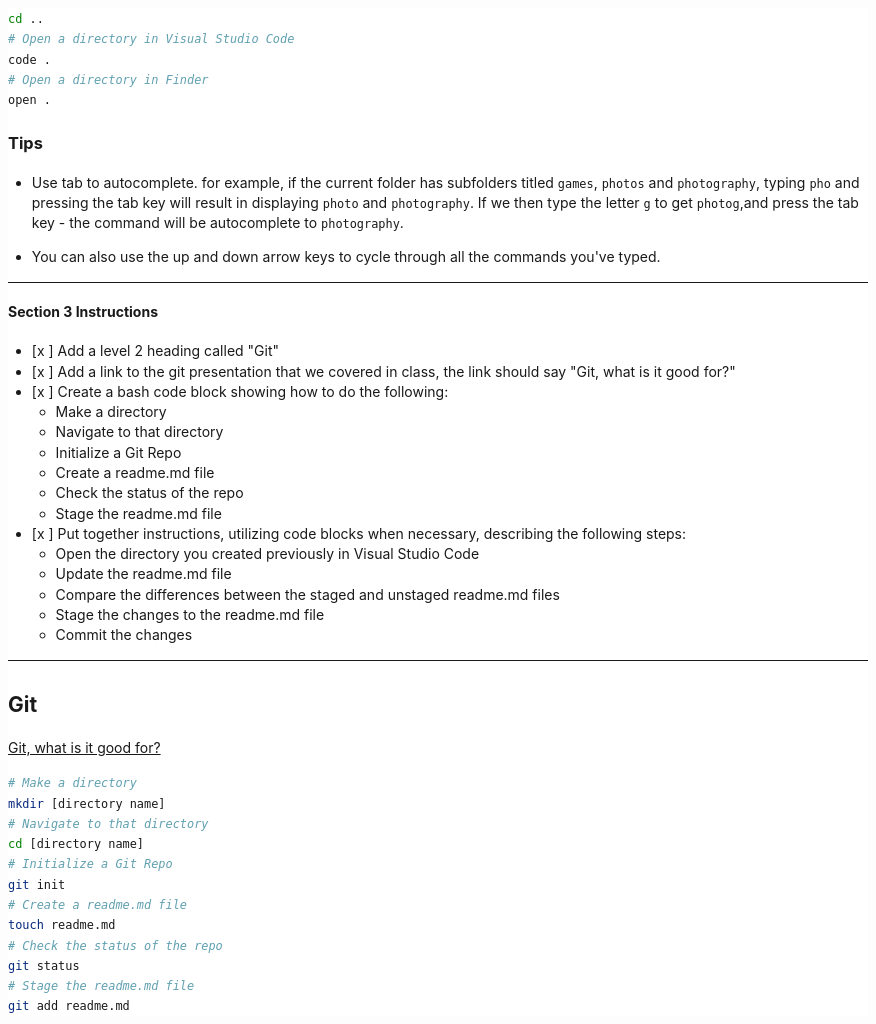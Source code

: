 ```bash
cd ..
# Open a directory in Visual Studio Code
code .
# Open a directory in Finder
open .

```
### Tips

* Use tab to autocomplete. for example, if the current folder has subfolders titled `games`, `photos` and `photography`, typing `pho` and pressing the tab key will result in displaying `photo` and `photography`. If we then type the letter `g` to get `photog`,and press the tab key - the command will be autocomplete to `photography`.

* You can also use the up and down arrow keys to cycle through all the commands you've typed.



---

#### Section 3 Instructions
- [x ] Add a level 2 heading called "Git"
- [x ] Add a link to the git presentation that we covered in class, the link should say "Git, what is it good for?" 
- [x ] Create a bash code block showing how to do the following:
    - Make a directory
    - Navigate to that directory
    - Initialize a Git Repo
    - Create a readme.md file
    - Check the status of the repo
    - Stage the readme.md file
- [x ] Put together instructions, utilizing code blocks when necessary, describing the following steps:
    - Open the directory you created previously in Visual Studio Code
    - Update the readme.md file
    - Compare the differences between the staged and unstaged readme.md files
    - Stage the changes to the readme.md file
    - Commit the changes
---


## Git

[Git, what is it good for?](https://docs.google.com/presentation/d/1KSqHQw8DxaZTtGQn5VKjP_Ljv4H_zc2hfE1CEVH8M8o/edit#slide=id.g420132f636_0_109)

```bash
# Make a directory
mkdir [directory name]
# Navigate to that directory
cd [directory name]
# Initialize a Git Repo
git init 
# Create a readme.md file
touch readme.md
# Check the status of the repo
git status
# Stage the readme.md file
git add readme.md

```
